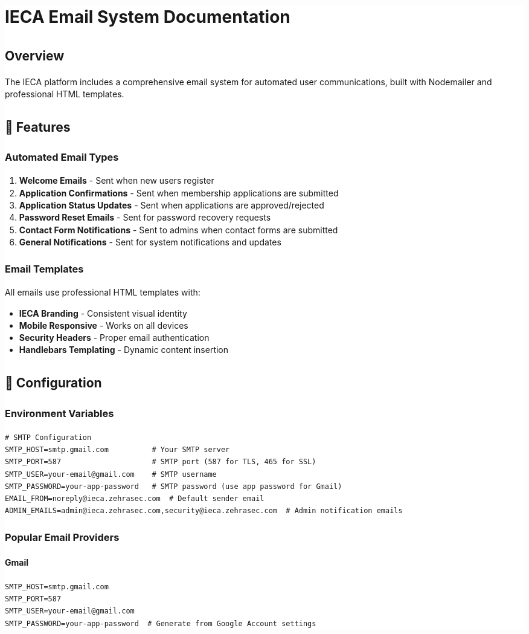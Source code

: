 # IECA Email System Documentation

## Overview

The IECA platform includes a comprehensive email system for automated user communications, built with Nodemailer and professional HTML templates.

## 📧 Features

### Automated Email Types

1. **Welcome Emails** - Sent when new users register
2. **Application Confirmations** - Sent when membership applications are submitted
3. **Application Status Updates** - Sent when applications are approved/rejected
4. **Password Reset Emails** - Sent for password recovery requests
5. **Contact Form Notifications** - Sent to admins when contact forms are submitted
6. **General Notifications** - Sent for system notifications and updates

### Email Templates

All emails use professional HTML templates with:
- **IECA Branding** - Consistent visual identity
- **Mobile Responsive** - Works on all devices
- **Security Headers** - Proper email authentication
- **Handlebars Templating** - Dynamic content insertion

## 🔧 Configuration

### Environment Variables

```env
# SMTP Configuration
SMTP_HOST=smtp.gmail.com          # Your SMTP server
SMTP_PORT=587                     # SMTP port (587 for TLS, 465 for SSL)
SMTP_USER=your-email@gmail.com    # SMTP username
SMTP_PASSWORD=your-app-password   # SMTP password (use app password for Gmail)
EMAIL_FROM=noreply@ieca.zehrasec.com  # Default sender email
ADMIN_EMAILS=admin@ieca.zehrasec.com,security@ieca.zehrasec.com  # Admin notification emails
```

### Popular Email Providers

#### Gmail
```env
SMTP_HOST=smtp.gmail.com
SMTP_PORT=587
SMTP_USER=your-email@gmail.com
SMTP_PASSWORD=your-app-password  # Generate from Google Account settings
```
